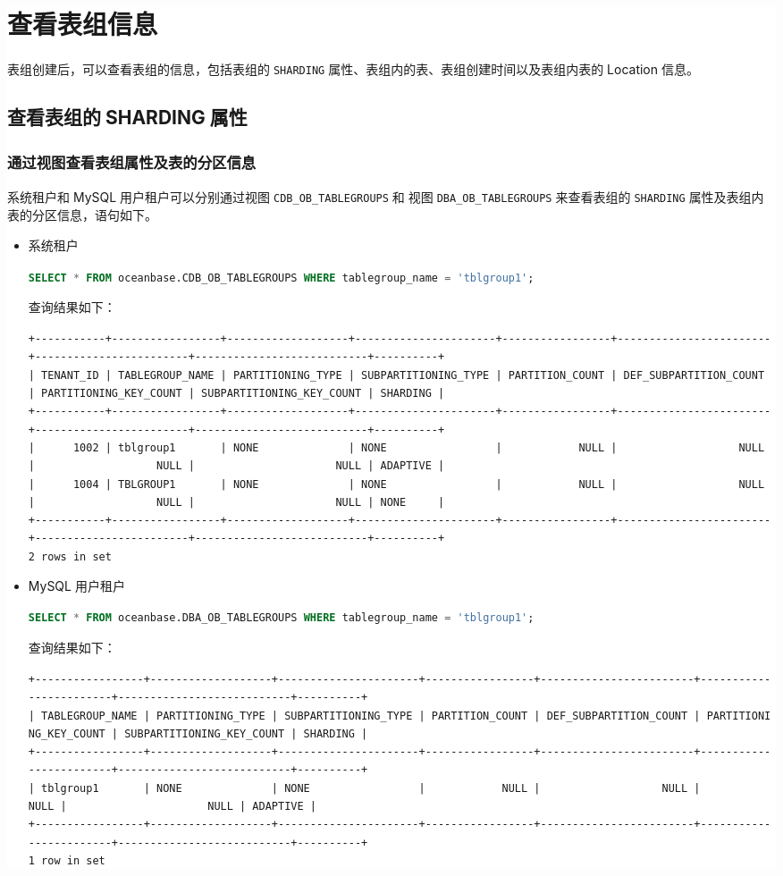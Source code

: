 # 查看表组信息

表组创建后，可以查看表组的信息，包括表组的 `SHARDING` 属性、表组内的表、表组创建时间以及表组内表的 Location 信息。

## 查看表组的 SHARDING 属性

### 通过视图查看表组属性及表的分区信息

系统租户和 MySQL 用户租户可以分别通过视图 `CDB_OB_TABLEGROUPS` 和 视图 `DBA_OB_TABLEGROUPS` 来查看表组的 `SHARDING` 属性及表组内表的分区信息，语句如下。

* 系统租户

  ```sql
  SELECT * FROM oceanbase.CDB_OB_TABLEGROUPS WHERE tablegroup_name = 'tblgroup1';
  ```

  查询结果如下：

  ```shell
  +-----------+-----------------+-------------------+----------------------+-----------------+------------------------+------------------------+---------------------------+----------+
  | TENANT_ID | TABLEGROUP_NAME | PARTITIONING_TYPE | SUBPARTITIONING_TYPE | PARTITION_COUNT | DEF_SUBPARTITION_COUNT | PARTITIONING_KEY_COUNT | SUBPARTITIONING_KEY_COUNT | SHARDING |
  +-----------+-----------------+-------------------+----------------------+-----------------+------------------------+------------------------+---------------------------+----------+
  |      1002 | tblgroup1       | NONE              | NONE                 |            NULL |                   NULL |                   NULL |                      NULL | ADAPTIVE |
  |      1004 | TBLGROUP1       | NONE              | NONE                 |            NULL |                   NULL |                   NULL |                      NULL | NONE     |
  +-----------+-----------------+-------------------+----------------------+-----------------+------------------------+------------------------+---------------------------+----------+
  2 rows in set
  ```

* MySQL 用户租户

  ```sql
  SELECT * FROM oceanbase.DBA_OB_TABLEGROUPS WHERE tablegroup_name = 'tblgroup1';
  ```

  查询结果如下：

  ```shell
  +-----------------+-------------------+----------------------+-----------------+------------------------+------------------------+---------------------------+----------+
  | TABLEGROUP_NAME | PARTITIONING_TYPE | SUBPARTITIONING_TYPE | PARTITION_COUNT | DEF_SUBPARTITION_COUNT | PARTITIONING_KEY_COUNT | SUBPARTITIONING_KEY_COUNT | SHARDING |
  +-----------------+-------------------+----------------------+-----------------+------------------------+------------------------+---------------------------+----------+
  | tblgroup1       | NONE              | NONE                 |            NULL |                   NULL |                   NULL |                      NULL | ADAPTIVE |
  +-----------------+-------------------+----------------------+-----------------+------------------------+------------------------+---------------------------+----------+
  1 row in set 
  ```
